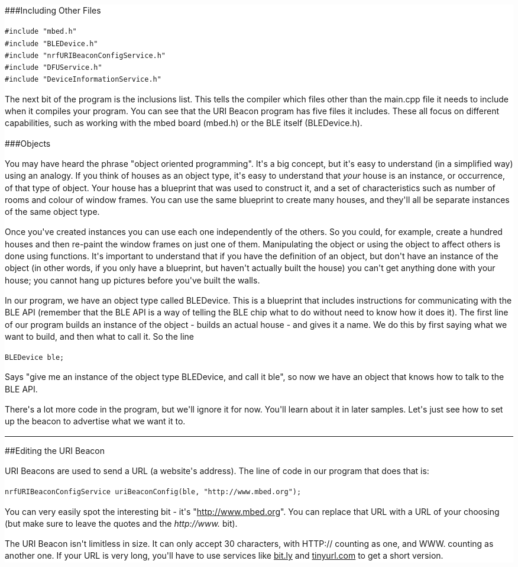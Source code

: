 ###Including Other Files

	#include "mbed.h"
	#include "BLEDevice.h"
	#include "nrfURIBeaconConfigService.h"
	#include "DFUService.h"
	#include "DeviceInformationService.h"

The next bit of the program is the inclusions list. This tells the compiler which files other than the main.cpp file it needs to include when it compiles your program. You can see that the URI Beacon program has five files it includes. These all focus on different capabilities, such as working with the mbed board (mbed.h) or the BLE itself (BLEDevice.h).

###Objects

You may have heard the phrase "object oriented programming". It's a big concept, but it's easy to understand (in a simplified way) using an analogy. If you think of houses as an object type, it's easy to understand that *your* house is an instance, or occurrence, of that type of object. Your house has a blueprint that was used to construct it, and a set of characteristics such as number of rooms and colour of window frames. You can use the same blueprint to create many houses, and they'll all be separate instances of the same object type. 

Once you've created instances you can use each one independently of the others. So you could, for example, create a hundred houses and then re-paint the window frames on just one of them. Manipulating the object or using the object to affect others is done using functions. It's important to understand that if you have the definition of an object, but don't have an instance of the object (in other words, if you only have a blueprint, but haven't actually built the house) you can't get anything done with your house; you cannot hang up pictures before you've built the walls.

In our program, we have an object type called BLEDevice. This is a blueprint that includes instructions for communicating with the BLE API (remember that the BLE API is a way of telling the BLE chip what to do without need to know how it does it). The first line of our program builds an instance of the object - builds an actual house - and gives it a name. We do this by first saying what we want to build, and then what to call it. So the line

	BLEDevice ble;

Says "give me an instance of the object type BLEDevice, and call it ble", so now we have an object that knows how to talk to the BLE API.

There's a lot more code in the program, but we'll ignore it for now. You'll learn about it in later samples. Let's just see how to set up the beacon to advertise what we want it to.

___

<a name="edituribeacon"/>
##Editing the URI Beacon
</a>

URI Beacons are used to send a URL (a website's address). The line of code in our program that does that is:

	nrfURIBeaconConfigService uriBeaconConfig(ble, "http://www.mbed.org");

You can very easily spot the interesting bit - it's "http://www.mbed.org". You can replace that URL with a URL of your choosing (but make sure to leave the quotes and the *http://www.* bit).

The URI Beacon isn't limitless in size. It can only accept 30 characters, with HTTP:// counting as one, and WWW. counting as another one. If your URL is very long, you'll have to use services like [bit.ly](https://bitly.com) and [tinyurl.com](http://tinyurl.com) to get a short version.
